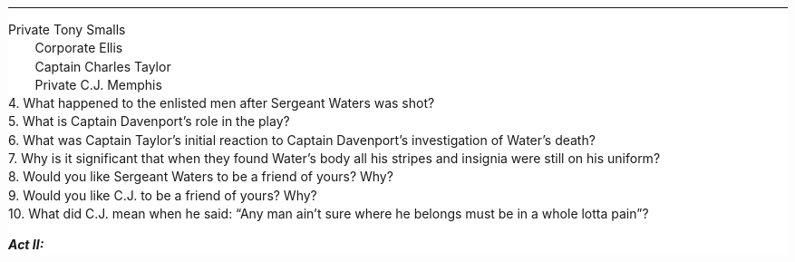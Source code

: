 ____
</font>
Private Tony Smalls
<dt>
<font color="#ffffff" style="visibility:hidden;">
____
</font>
Corporate Ellis
<dt>
<font color="#ffffff" style="visibility:hidden;">
____
</font>
Captain Charles Taylor
<dt>
<font color="#ffffff" style="visibility:hidden;">
____
</font>
Private C.J. Memphis
<dt>
4. What happened to the enlisted men after Sergeant Waters was shot?
<dt>
5. What is Captain Davenport’s role in the play?
<dt>
6. What was Captain Taylor’s initial reaction to Captain Davenport’s investigation of Water’s death?
<dt>
7. Why is it significant that when they found Water’s body all his stripes and insignia were still on his uniform?
<dt>
8. Would you like Sergeant Waters to be a friend of yours? Why?
<dt>
9. Would you like C.J. to be a friend of yours? Why?
<dt>
10. What did C.J. mean when he said: “Any man ain’t sure where he belongs must be in a whole lotta pain”?
</dt>
</dt>
</dt>
</dt>
</dt>
</dt>
</dt>
</dt>
</dt>
</dt>
</dt>
</dt>
</dt>
</dt>
</dt>
</dt>
</dt>
</dl>
</blockquote>
<p>
<b>
<i>
Act II:
</i>
</b>
<br/>
</p>
<blockquote>